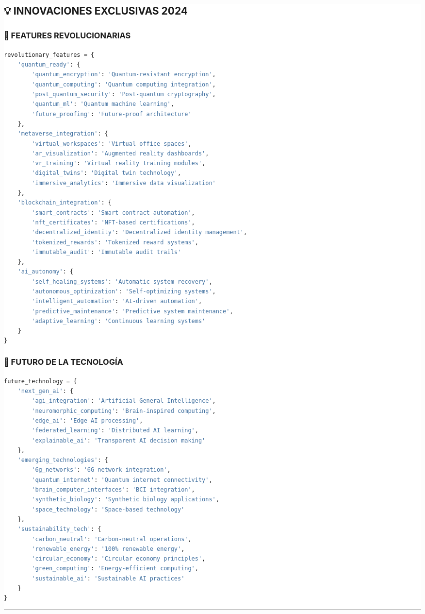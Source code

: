 ## 💡 INNOVACIONES EXCLUSIVAS 2024

### **🎯 FEATURES REVOLUCIONARIAS**
```python
revolutionary_features = {
    'quantum_ready': {
        'quantum_encryption': 'Quantum-resistant encryption',
        'quantum_computing': 'Quantum computing integration',
        'post_quantum_security': 'Post-quantum cryptography',
        'quantum_ml': 'Quantum machine learning',
        'future_proofing': 'Future-proof architecture'
    },
    'metaverse_integration': {
        'virtual_workspaces': 'Virtual office spaces',
        'ar_visualization': 'Augmented reality dashboards',
        'vr_training': 'Virtual reality training modules',
        'digital_twins': 'Digital twin technology',
        'immersive_analytics': 'Immersive data visualization'
    },
    'blockchain_integration': {
        'smart_contracts': 'Smart contract automation',
        'nft_certificates': 'NFT-based certifications',
        'decentralized_identity': 'Decentralized identity management',
        'tokenized_rewards': 'Tokenized reward systems',
        'immutable_audit': 'Immutable audit trails'
    },
    'ai_autonomy': {
        'self_healing_systems': 'Automatic system recovery',
        'autonomous_optimization': 'Self-optimizing systems',
        'intelligent_automation': 'AI-driven automation',
        'predictive_maintenance': 'Predictive system maintenance',
        'adaptive_learning': 'Continuous learning systems'
    }
}
```

### **🔮 FUTURO DE LA TECNOLOGÍA**
```python
future_technology = {
    'next_gen_ai': {
        'agi_integration': 'Artificial General Intelligence',
        'neuromorphic_computing': 'Brain-inspired computing',
        'edge_ai': 'Edge AI processing',
        'federated_learning': 'Distributed AI learning',
        'explainable_ai': 'Transparent AI decision making'
    },
    'emerging_technologies': {
        '6g_networks': '6G network integration',
        'quantum_internet': 'Quantum internet connectivity',
        'brain_computer_interfaces': 'BCI integration',
        'synthetic_biology': 'Synthetic biology applications',
        'space_technology': 'Space-based technology'
    },
    'sustainability_tech': {
        'carbon_neutral': 'Carbon-neutral operations',
        'renewable_energy': '100% renewable energy',
        'circular_economy': 'Circular economy principles',
        'green_computing': 'Energy-efficient computing',
        'sustainable_ai': 'Sustainable AI practices'
    }
}
```

---